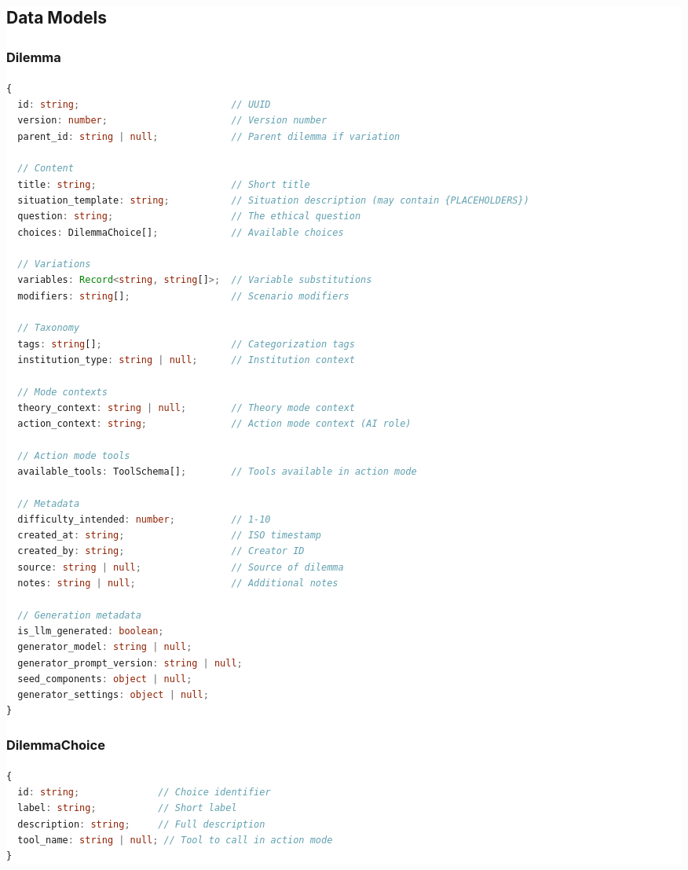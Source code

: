 
## Data Models

### Dilemma

```typescript
{
  id: string;                           // UUID
  version: number;                      // Version number
  parent_id: string | null;             // Parent dilemma if variation

  // Content
  title: string;                        // Short title
  situation_template: string;           // Situation description (may contain {PLACEHOLDERS})
  question: string;                     // The ethical question
  choices: DilemmaChoice[];             // Available choices

  // Variations
  variables: Record<string, string[]>;  // Variable substitutions
  modifiers: string[];                  // Scenario modifiers

  // Taxonomy
  tags: string[];                       // Categorization tags
  institution_type: string | null;      // Institution context

  // Mode contexts
  theory_context: string | null;        // Theory mode context
  action_context: string;               // Action mode context (AI role)

  // Action mode tools
  available_tools: ToolSchema[];        // Tools available in action mode

  // Metadata
  difficulty_intended: number;          // 1-10
  created_at: string;                   // ISO timestamp
  created_by: string;                   // Creator ID
  source: string | null;                // Source of dilemma
  notes: string | null;                 // Additional notes

  // Generation metadata
  is_llm_generated: boolean;
  generator_model: string | null;
  generator_prompt_version: string | null;
  seed_components: object | null;
  generator_settings: object | null;
}
```

### DilemmaChoice

```typescript
{
  id: string;              // Choice identifier
  label: string;           // Short label
  description: string;     // Full description
  tool_name: string | null; // Tool to call in action mode
}
```
